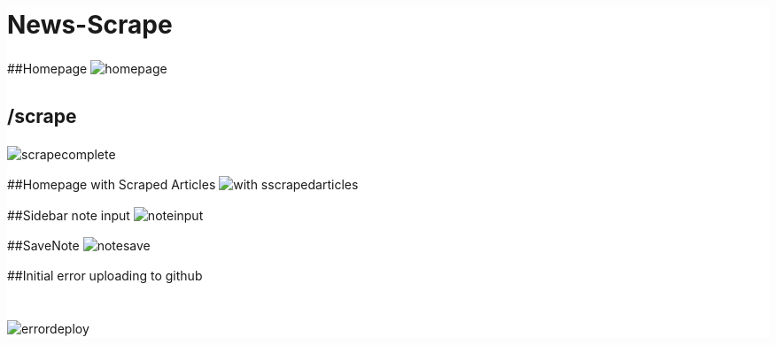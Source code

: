 # News-Scrape

##Homepage
<img width="843" alt="homepage" src="https://user-images.githubusercontent.com/35200543/45846625-517e2b80-bcf6-11e8-8389-3aca14efdf73.PNG">

## /scrape
<img width="895" alt="scrapecomplete" src="https://user-images.githubusercontent.com/35200543/45846634-58a53980-bcf6-11e8-9a87-20ba1c452950.PNG">

##Homepage with Scraped Articles
<img width="848" alt="with sscrapedarticles" src="https://user-images.githubusercontent.com/35200543/45846644-5e028400-bcf6-11e8-9cab-bff6683e2184.PNG">

##Sidebar note input
<img width="853" alt="noteinput" src="https://user-images.githubusercontent.com/35200543/45846649-61960b00-bcf6-11e8-9037-0541fb9e58b9.PNG">

##SaveNote
<img width="847" alt="notesave" src="https://user-images.githubusercontent.com/35200543/45846669-6eb2fa00-bcf6-11e8-9014-f9d4013de01f.PNG">

##Initial error uploading to github
#
<img width="489" alt="errordeploy" src="https://user-images.githubusercontent.com/35200543/45846692-7ffc0680-bcf6-11e8-999d-f8a03a932da9.PNG">

